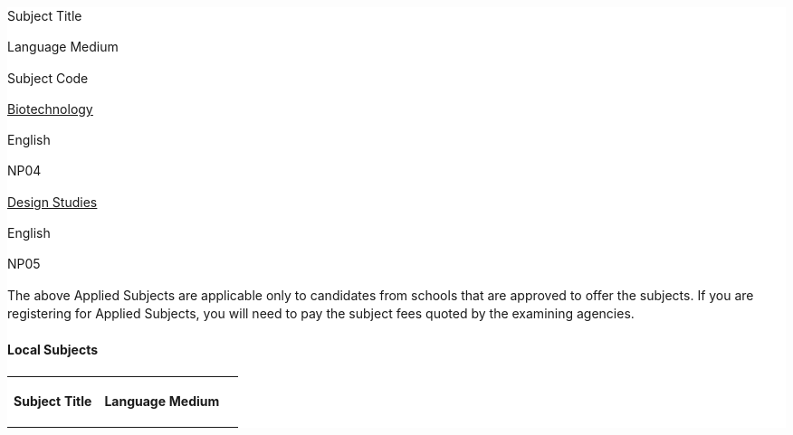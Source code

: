 </colgroup>
<tbody>
<tr>
<th rowspan="1" colspan="1">
<p>Subject Title</p>
</th>
<th rowspan="1" colspan="1">
<p>Language Medium</p>
</th>
<th rowspan="1" colspan="1">
<p>Subject Code</p>
</th>
</tr>
<tr>
<td rowspan="1" colspan="1">
<p><a href="https://www.seab.gov.sg/docs/default-source/national-examinations/syllabus/olevel/2025syllabus/as-np04-biotechnology-syllabus_2025.pdf?sfvrsn=7794fc6_2" rel="noopener noreferrer nofollow" target="_blank"><u>Biotechnology</u></a>
</p>
</td>
<td rowspan="1" colspan="1">
<p>English</p>
</td>
<td rowspan="1" colspan="1">
<p>NP04</p>
</td>
</tr>
<tr>
<td rowspan="1" colspan="1">
<p><a href="https://www.seab.gov.sg/docs/default-source/national-examinations/syllabus/olevel/2025syllabus/as-np05-design-studies-syllabus_2025.pdf?sfvrsn=234080e6_2" rel="noopener noreferrer nofollow" target="_blank"><u>Design Studies</u></a>
</p>
</td>
<td rowspan="1" colspan="1">
<p>English</p>
</td>
<td rowspan="1" colspan="1">
<p>NP05</p>
</td>
</tr>
</tbody>
</table>
<p>The above Applied Subjects are applicable only to candidates from schools
that are approved to offer the subjects. If you are registering for Applied
Subjects, you will need to pay the subject fees quoted by the examining
agencies.</p>
<h4><strong>Local Subjects</strong></h4>
<table style="minWidth: 100px">
<colgroup>
<col>
<col>
<col>
<col>
</colgroup>
<tbody>
<tr>
<th rowspan="1" colspan="1">
<p>Subject Title</p>
</th>
<th rowspan="1" colspan="1">
<p>Language Medium</p>
</th>
<th rowspan="1" colspan="1">